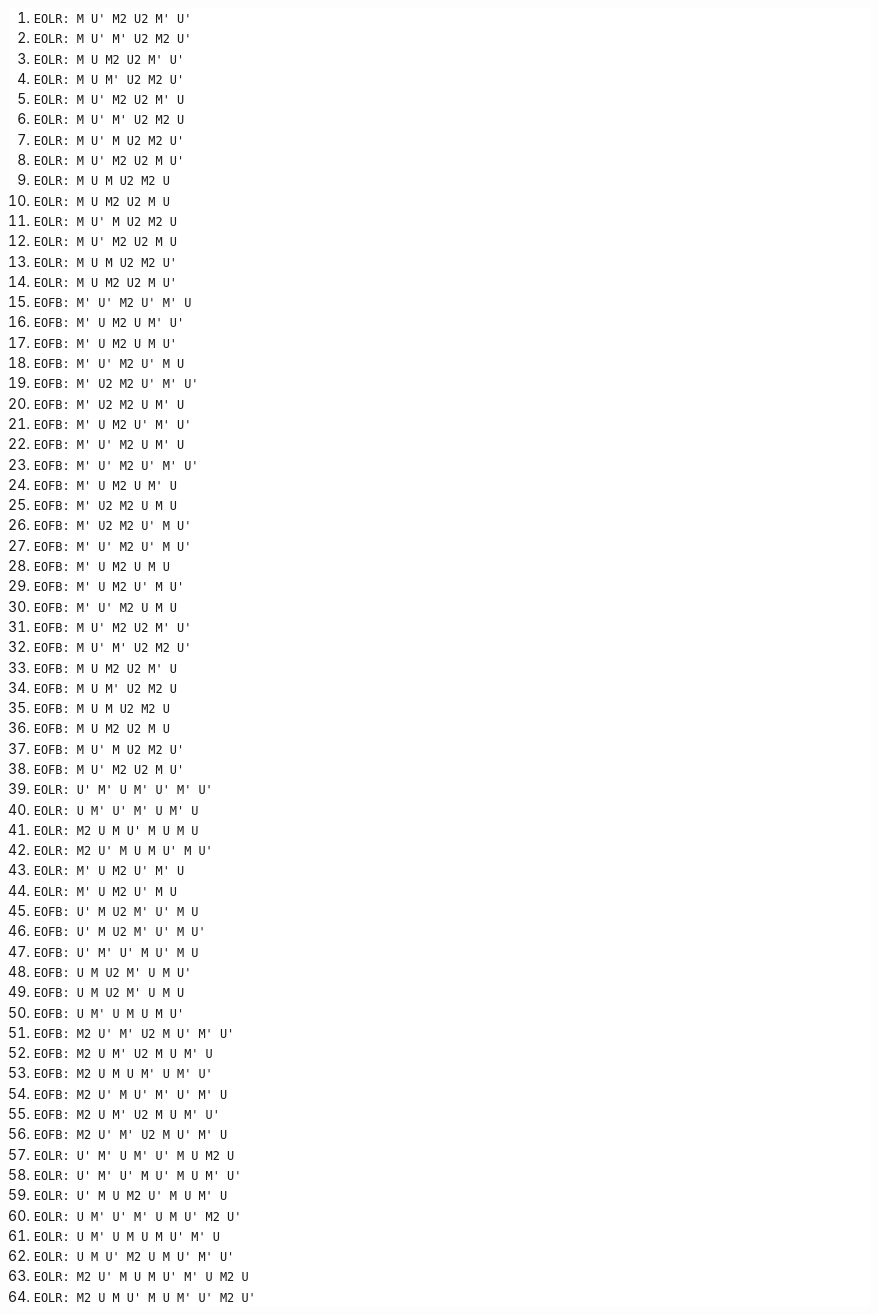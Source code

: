 1. `EOLR: M U' M2 U2 M' U'`
1. `EOLR: M U' M' U2 M2 U'`
1. `EOLR: M U M2 U2 M' U'`
1. `EOLR: M U M' U2 M2 U'`
1. `EOLR: M U' M2 U2 M' U`
1. `EOLR: M U' M' U2 M2 U`
1. `EOLR: M U' M U2 M2 U'`
1. `EOLR: M U' M2 U2 M U'`
1. `EOLR: M U M U2 M2 U`
1. `EOLR: M U M2 U2 M U`
1. `EOLR: M U' M U2 M2 U`
1. `EOLR: M U' M2 U2 M U`
1. `EOLR: M U M U2 M2 U'`
1. `EOLR: M U M2 U2 M U'`
1. `EOFB: M' U' M2 U' M' U`
1. `EOFB: M' U M2 U M' U'`
1. `EOFB: M' U M2 U M U'`
1. `EOFB: M' U' M2 U' M U`
1. `EOFB: M' U2 M2 U' M' U'`
1. `EOFB: M' U2 M2 U M' U`
1. `EOFB: M' U M2 U' M' U'`
1. `EOFB: M' U' M2 U M' U`
1. `EOFB: M' U' M2 U' M' U'`
1. `EOFB: M' U M2 U M' U`
1. `EOFB: M' U2 M2 U M U`
1. `EOFB: M' U2 M2 U' M U'`
1. `EOFB: M' U' M2 U' M U'`
1. `EOFB: M' U M2 U M U`
1. `EOFB: M' U M2 U' M U'`
1. `EOFB: M' U' M2 U M U`
1. `EOFB: M U' M2 U2 M' U'`
1. `EOFB: M U' M' U2 M2 U'`
1. `EOFB: M U M2 U2 M' U`
1. `EOFB: M U M' U2 M2 U`
1. `EOFB: M U M U2 M2 U`
1. `EOFB: M U M2 U2 M U`
1. `EOFB: M U' M U2 M2 U'`
1. `EOFB: M U' M2 U2 M U'`
1. `EOLR: U' M' U M' U' M' U'`
1. `EOLR: U M' U' M' U M' U`
1. `EOLR: M2 U M U' M U M U`
1. `EOLR: M2 U' M U M U' M U'`
1. `EOLR: M' U M2 U' M' U`
1. `EOLR: M' U M2 U' M U`
1. `EOFB: U' M U2 M' U' M U`
1. `EOFB: U' M U2 M' U' M U'`
1. `EOFB: U' M' U' M U' M U`
1. `EOFB: U M U2 M' U M U'`
1. `EOFB: U M U2 M' U M U`
1. `EOFB: U M' U M U M U'`
1. `EOFB: M2 U' M' U2 M U' M' U'`
1. `EOFB: M2 U M' U2 M U M' U`
1. `EOFB: M2 U M U M' U M' U'`
1. `EOFB: M2 U' M U' M' U' M' U`
1. `EOFB: M2 U M' U2 M U M' U'`
1. `EOFB: M2 U' M' U2 M U' M' U`
1. `EOLR: U' M' U M' U' M U M2 U`
1. `EOLR: U' M' U' M U' M U M' U'`
1. `EOLR: U' M U M2 U' M U M' U`
1. `EOLR: U M' U' M' U M U' M2 U'`
1. `EOLR: U M' U M U M U' M' U`
1. `EOLR: U M U' M2 U M U' M' U'`
1. `EOLR: M2 U' M U M U' M' U M2 U`
1. `EOLR: M2 U M U' M U M' U' M2 U'`